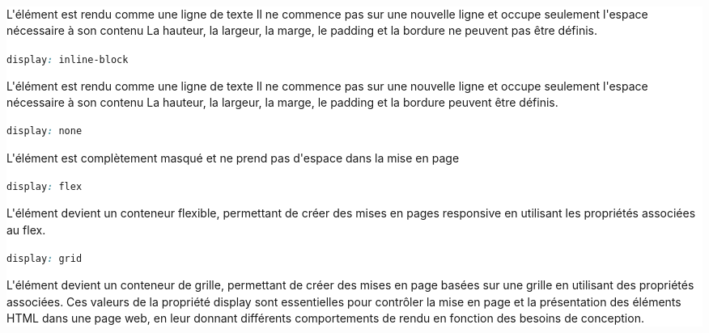 
L'élément est rendu comme une ligne de texte
Il ne commence pas sur une nouvelle ligne et occupe seulement l'espace nécessaire à son contenu
La hauteur, la largeur, la marge, le padding et la bordure ne peuvent pas être définis.
```css
display: inline-block
```


L'élément est rendu comme une ligne de texte
Il ne commence pas sur une nouvelle ligne et occupe seulement l'espace nécessaire à son contenu
La hauteur, la largeur, la marge, le padding et la bordure peuvent être définis.
````css
display: none
````

L'élément est complètement masqué et ne prend pas d'espace dans la mise en page
````css
display: flex
````

L'élément devient un conteneur flexible, permettant de créer des mises en pages responsive en utilisant les propriétés associées au flex.
````css
display: grid
````

L'élément devient un conteneur de grille, permettant de créer des mises en page basées sur une grille en utilisant des propriétés associées.
Ces valeurs de la propriété display sont essentielles pour contrôler la mise en page et la présentation des éléments HTML dans une page web, en leur donnant différents comportements de rendu en fonction des besoins de conception.
